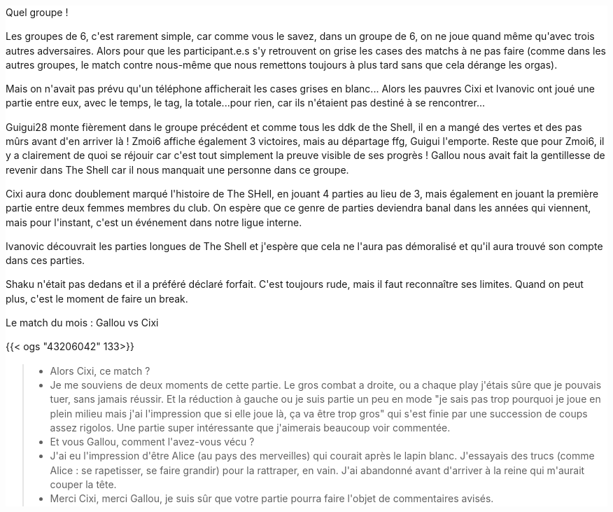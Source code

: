 Quel groupe !

Les groupes de 6, c'est rarement simple, car comme vous le savez, dans un groupe de 6, on ne joue quand même qu'avec trois autres adversaires. Alors pour que les participant.e.s s'y retrouvent on grise les cases des matchs à ne pas faire (comme dans les autres groupes, le match contre nous-même que nous remettons toujours à plus tard sans que cela dérange les orgas). 

Mais on n'avait pas prévu qu'un téléphone afficherait les cases grises en blanc... Alors les pauvres Cixi et Ivanovic ont joué une partie entre eux, avec le temps, le tag, la totale...pour rien, car ils n'étaient pas destiné à se rencontrer...

Guigui28 monte fièrement dans le groupe précédent et comme tous les ddk de the Shell, il en a mangé des vertes et des pas mûrs avant d'en arriver là !
Zmoi6 affiche également 3 victoires, mais au départage ffg, Guigui l'emporte. Reste que pour Zmoi6, il y a clairement de quoi se réjouir car c'est tout simplement la preuve visible de ses progrès !
Gallou nous avait fait la gentillesse de revenir dans The Shell car il nous manquait une personne dans ce groupe. 

Cixi aura donc doublement marqué l'histoire de The SHell, en jouant 4 parties au lieu de 3, mais également en jouant la première partie entre deux femmes membres du club. On espère que ce genre de parties deviendra banal dans les années qui viennent, mais pour l'instant, c'est un événement dans notre ligue interne.

Ivanovic découvrait les parties longues de The Shell et j'espère que cela ne l'aura pas démoralisé et qu'il aura trouvé son compte dans ces parties.

Shaku n'était pas dedans et il a préféré déclaré forfait. C'est toujours rude, mais il faut reconnaître ses limites. Quand on peut plus, c'est le moment de faire un break. 

Le match du mois : Gallou vs Cixi

{{< ogs "43206042" 133>}}

> - Alors Cixi, ce match ?
> - Je me souviens de deux moments de cette partie. Le gros combat a droite, ou a chaque play j'étais sûre que je pouvais tuer, sans jamais réussir. Et la réduction à gauche ou je suis partie un peu en mode "je sais pas trop pourquoi je joue en plein milieu mais j'ai l'impression que si elle joue là, ça va être trop gros" qui s'est finie par une succession de coups assez rigolos. Une partie super intéressante que j'aimerais beaucoup voir commentée.
> - Et vous Gallou, comment l'avez-vous vécu ?
> - J'ai eu l'impression d'être Alice (au pays des merveilles) qui courait après le lapin blanc. J'essayais des trucs (comme Alice : se rapetisser, se faire grandir) pour la rattraper, en vain. J'ai abandonné avant d'arriver à la reine qui m'aurait couper la tête.
> - Merci Cixi, merci Gallou, je suis sûr que votre partie pourra faire l'objet de commentaires avisés.